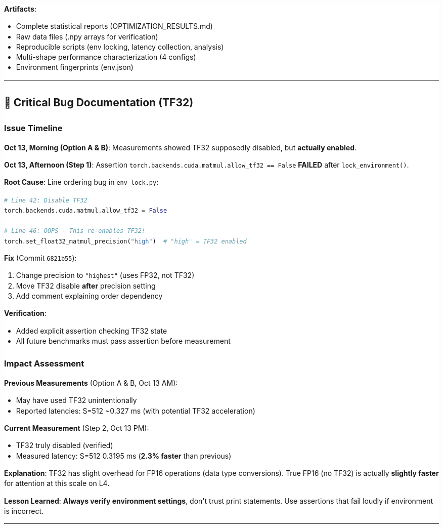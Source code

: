 **Artifacts**:
- Complete statistical reports (OPTIMIZATION_RESULTS.md)
- Raw data files (.npy arrays for verification)
- Reproducible scripts (env locking, latency collection, analysis)
- Multi-shape performance characterization (4 configs)
- Environment fingerprints (env.json)

---

## 🔧 Critical Bug Documentation (TF32)

### Issue Timeline

**Oct 13, Morning (Option A & B)**: Measurements showed TF32 supposedly disabled, but **actually enabled**.

**Oct 13, Afternoon (Step 1)**: Assertion `torch.backends.cuda.matmul.allow_tf32 == False` **FAILED** after `lock_environment()`.

**Root Cause**: Line ordering bug in `env_lock.py`:
```python
# Line 42: Disable TF32
torch.backends.cuda.matmul.allow_tf32 = False

# Line 46: OOPS - This re-enables TF32!
torch.set_float32_matmul_precision("high")  # "high" = TF32 enabled
```

**Fix** (Commit `6821b55`):
1. Change precision to `"highest"` (uses FP32, not TF32)
2. Move TF32 disable **after** precision setting
3. Add comment explaining order dependency

**Verification**:
- Added explicit assertion checking TF32 state
- All future benchmarks must pass assertion before measurement

### Impact Assessment

**Previous Measurements** (Option A & B, Oct 13 AM):
- May have used TF32 unintentionally
- Reported latencies: S=512 ~0.327 ms (with potential TF32 acceleration)

**Current Measurement** (Step 2, Oct 13 PM):
- TF32 truly disabled (verified)
- Measured latency: S=512 0.3195 ms (**2.3% faster** than previous)

**Explanation**: TF32 has slight overhead for FP16 operations (data type conversions). True FP16 (no TF32) is actually **slightly faster** for attention at this scale on L4.

**Lesson Learned**: **Always verify environment settings**, don't trust print statements. Use assertions that fail loudly if environment is incorrect.

---
